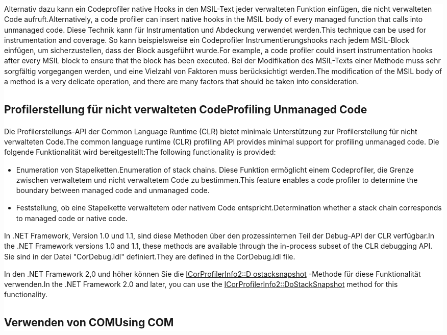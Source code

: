 <span data-ttu-id="c10a4-207">Alternativ dazu kann ein Codeprofiler native Hooks in den MSIL-Text jeder verwalteten Funktion einfügen, die nicht verwalteten Code aufruft.</span><span class="sxs-lookup"><span data-stu-id="c10a4-207">Alternatively, a code profiler can insert native hooks in the MSIL body of every managed function that calls into unmanaged code.</span></span> <span data-ttu-id="c10a4-208">Diese Technik kann für Instrumentation und Abdeckung verwendet werden.</span><span class="sxs-lookup"><span data-stu-id="c10a4-208">This technique can be used for instrumentation and coverage.</span></span> <span data-ttu-id="c10a4-209">So kann beispielsweise ein Codeprofiler Instrumentierungshooks nach jedem MSIL-Block einfügen, um sicherzustellen, dass der Block ausgeführt wurde.</span><span class="sxs-lookup"><span data-stu-id="c10a4-209">For example, a code profiler could insert instrumentation hooks after every MSIL block to ensure that the block has been executed.</span></span> <span data-ttu-id="c10a4-210">Bei der Modifikation des MSIL-Texts einer Methode muss sehr sorgfältig vorgegangen werden, und eine Vielzahl von Faktoren muss berücksichtigt werden.</span><span class="sxs-lookup"><span data-stu-id="c10a4-210">The modification of the MSIL body of a method is a very delicate operation, and there are many factors that should be taken into consideration.</span></span>

## <a name="profiling-unmanaged-code"></a><span data-ttu-id="c10a4-211">Profilerstellung für nicht verwalteten Code</span><span class="sxs-lookup"><span data-stu-id="c10a4-211">Profiling Unmanaged Code</span></span>

<span data-ttu-id="c10a4-212">Die Profilerstellungs-API der Common Language Runtime (CLR) bietet minimale Unterstützung zur Profilerstellung für nicht verwalteten Code.</span><span class="sxs-lookup"><span data-stu-id="c10a4-212">The common language runtime (CLR) profiling API provides minimal support for profiling unmanaged code.</span></span> <span data-ttu-id="c10a4-213">Die folgende Funktionalität wird bereitgestellt:</span><span class="sxs-lookup"><span data-stu-id="c10a4-213">The following functionality is provided:</span></span>

- <span data-ttu-id="c10a4-214">Enumeration von Stapelketten.</span><span class="sxs-lookup"><span data-stu-id="c10a4-214">Enumeration of stack chains.</span></span> <span data-ttu-id="c10a4-215">Diese Funktion ermöglicht einem Codeprofiler, die Grenze zwischen verwaltetem und nicht verwaltetem Code zu bestimmen.</span><span class="sxs-lookup"><span data-stu-id="c10a4-215">This feature enables a code profiler to determine the boundary between managed code and unmanaged code.</span></span>

- <span data-ttu-id="c10a4-216">Feststellung, ob eine Stapelkette verwaltetem oder nativem Code entspricht.</span><span class="sxs-lookup"><span data-stu-id="c10a4-216">Determination whether a stack chain corresponds to managed code or native code.</span></span>

<span data-ttu-id="c10a4-217">In .NET Framework, Version 1.0 und 1.1, sind diese Methoden über den prozessinternen Teil der Debug-API der CLR verfügbar.</span><span class="sxs-lookup"><span data-stu-id="c10a4-217">In the .NET Framework versions 1.0 and 1.1, these methods are available through the in-process subset of the CLR debugging API.</span></span> <span data-ttu-id="c10a4-218">Sie sind in der Datei "CorDebug.idl" definiert.</span><span class="sxs-lookup"><span data-stu-id="c10a4-218">They are defined in the CorDebug.idl file.</span></span>

<span data-ttu-id="c10a4-219">In den .NET Framework 2,0 und höher können Sie die [ICorProfilerInfo2::D ostacksnapshot](icorprofilerinfo2-dostacksnapshot-method.md) -Methode für diese Funktionalität verwenden.</span><span class="sxs-lookup"><span data-stu-id="c10a4-219">In the .NET Framework 2.0 and later, you can use the [ICorProfilerInfo2::DoStackSnapshot](icorprofilerinfo2-dostacksnapshot-method.md) method for this functionality.</span></span>

## <a name="using-com"></a><span data-ttu-id="c10a4-220">Verwenden von COM</span><span class="sxs-lookup"><span data-stu-id="c10a4-220">Using COM</span></span>
